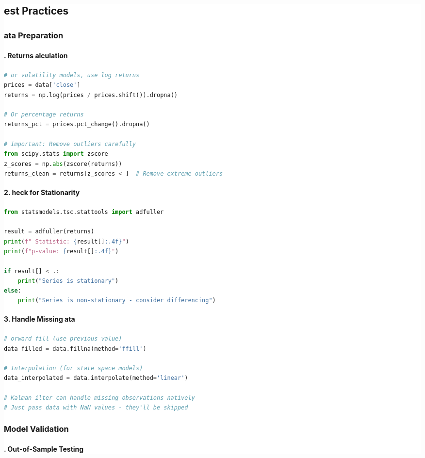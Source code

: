 
## est Practices

### ata Preparation

#### . Returns alculation

```python
# or volatility models, use log returns
prices = data['close']
returns = np.log(prices / prices.shift()).dropna()

# Or percentage returns
returns_pct = prices.pct_change().dropna()

# Important: Remove outliers carefully
from scipy.stats import zscore
z_scores = np.abs(zscore(returns))
returns_clean = returns[z_scores < ]  # Remove extreme outliers
```

#### 2. heck for Stationarity

```python
from statsmodels.tsc.stattools import adfuller

result = adfuller(returns)
print(f" Statistic: {result[]:.4f}")
print(f"p-value: {result[]:.4f}")

if result[] < .:
    print("Series is stationary")
else:
    print("Series is non-stationary - consider differencing")
```

#### 3. Handle Missing ata

```python
# orward fill (use previous value)
data_filled = data.fillna(method='ffill')

# Interpolation (for state space models)
data_interpolated = data.interpolate(method='linear')

# Kalman ilter can handle missing observations natively
# Just pass data with NaN values - they'll be skipped
```

### Model Validation

#### . Out-of-Sample Testing
